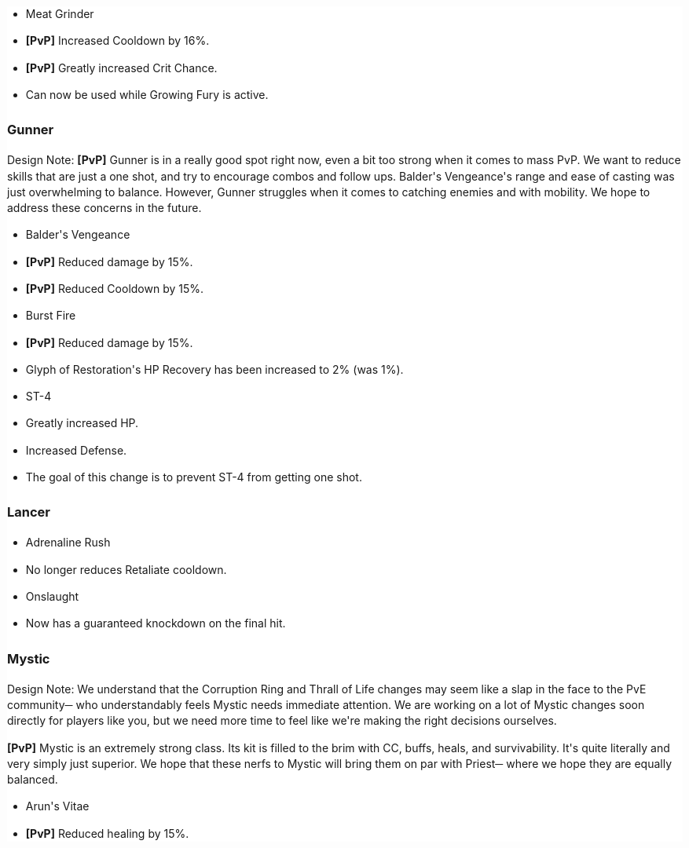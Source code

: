 -   Meat Grinder

-   **[PvP]** Increased Cooldown by 16%.

-   **[PvP]** Greatly increased Crit Chance.

-   Can now be used while Growing Fury is active.

### Gunner

Design Note: **[PvP]** Gunner is in a really good spot right now, even a bit too strong when it comes to mass PvP. We want to reduce skills that are just a one shot, and try to encourage combos and follow ups. Balder's Vengeance's range and ease of casting was just overwhelming to balance. However, Gunner struggles when it comes to catching enemies and with mobility. We hope to address these concerns in the future.

-   Balder's Vengeance

-   **[PvP]** Reduced damage by 15%.

-   **[PvP]** Reduced Cooldown by 15%.

-   Burst Fire

-   **[PvP]** Reduced damage by 15%.

-   Glyph of Restoration's HP Recovery has been increased to 2% (was 1%).

-   ST-4

-   Greatly increased HP.

-   Increased Defense.

-   The goal of this change is to prevent ST-4 from getting one shot.

### Lancer

-   Adrenaline Rush

-   No longer reduces Retaliate cooldown.

-   Onslaught

-   Now has a guaranteed knockdown on the final hit.

### Mystic

Design Note: We understand that the Corruption Ring and Thrall of Life changes may seem like a slap in the face to the PvE community─ who understandably feels Mystic needs immediate attention. We are working on a lot of Mystic changes soon directly for players like you, but we need more time to feel like we're making the right decisions ourselves.

**[PvP]** Mystic is an extremely strong class. Its kit is filled to the brim with CC, buffs, heals, and survivability. It's quite literally and very simply just superior. We hope that these nerfs to Mystic will bring them on par with Priest─ where we hope they are equally balanced.

-   Arun's Vitae

-   **[PvP]** Reduced healing by 15%.
